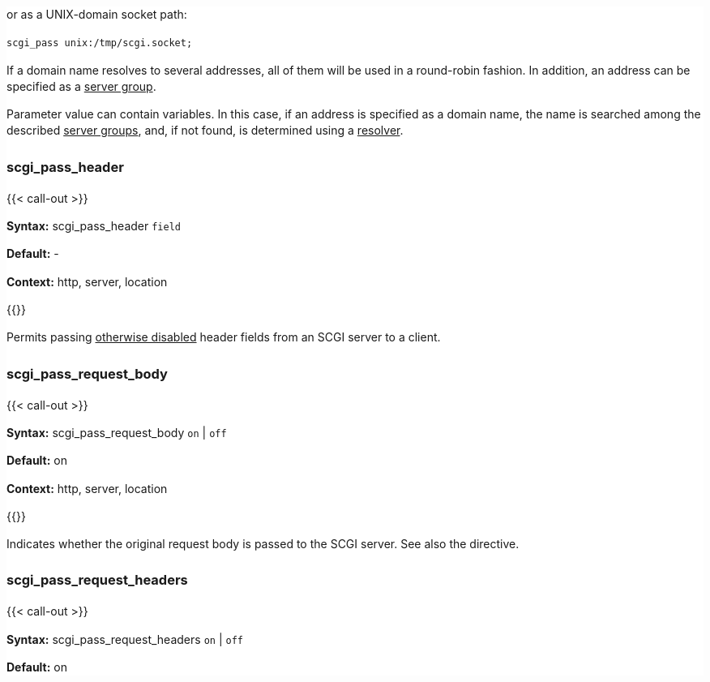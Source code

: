 
or as a UNIX-domain socket path:

```nginx
scgi_pass unix:/tmp/scgi.socket;

```


If a domain name resolves to several addresses, all of them will be
used in a round-robin fashion.
In addition, an address can be specified as a
[server group](/nginx/module-reference/http/ngx_http_upstream_module).

Parameter value can contain variables.
In this case, if an address is specified as a domain name,
the name is searched among the described
[server groups](/nginx/module-reference/http/ngx_http_upstream_module),
and, if not found, is determined using a
[resolver](/nginx/module-reference/http/ngx_http_core_module#resolver).
### scgi_pass_header

{{< call-out >}}

**Syntax:** scgi_pass_header `field`

**Default:** -

**Context:** http, server, location


{{</call-out>}}


Permits passing [otherwise disabled](#scgi_hide_header) header
fields from an SCGI server to a client.
### scgi_pass_request_body

{{< call-out >}}

**Syntax:** scgi_pass_request_body `on` | `off`

**Default:** on

**Context:** http, server, location


{{</call-out>}}


Indicates whether the original request body is passed
to the SCGI server.
See also the [](#scgi_pass_request_headers) directive.
### scgi_pass_request_headers

{{< call-out >}}

**Syntax:** scgi_pass_request_headers `on` | `off`

**Default:** on
